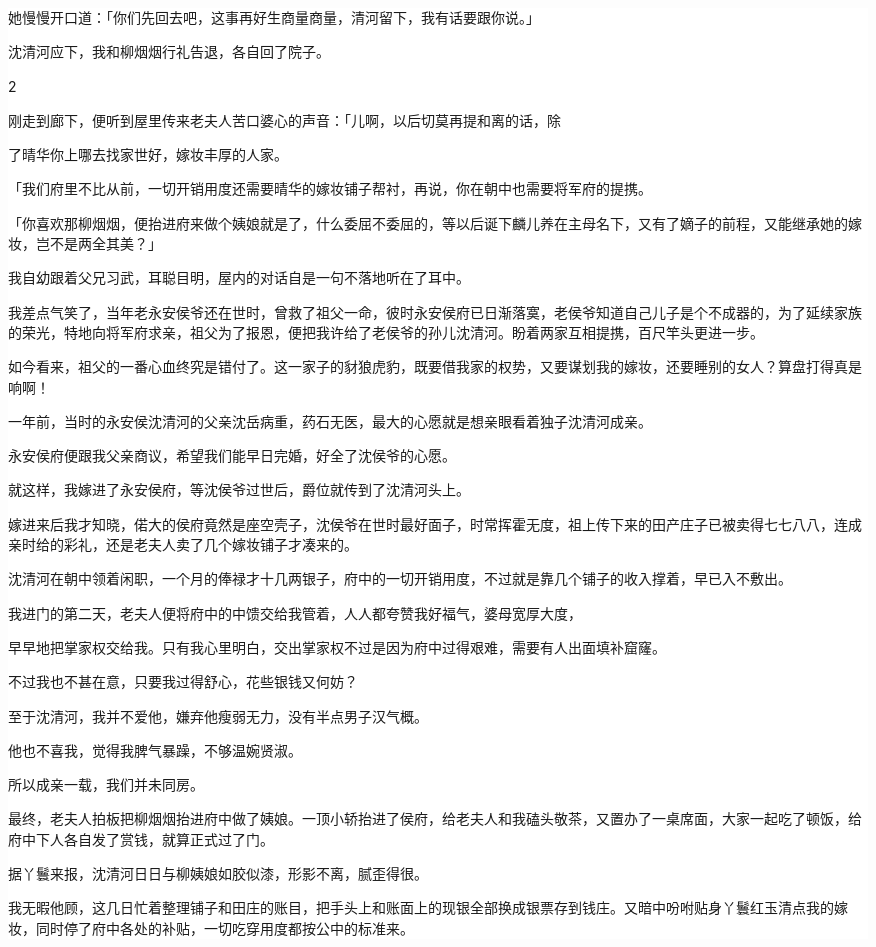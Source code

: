 
她慢慢开口道：「你们先回去吧，这事再好生商量商量，清河留下，我有话要跟你说。」


沈清河应下，我和柳烟烟行礼告退，各自回了院子。


2


刚走到廊下，便听到屋里传来老夫人苦口婆心的声音：「儿啊，以后切莫再提和离的话，除


了晴华你上哪去找家世好，嫁妆丰厚的人家。


「我们府里不比从前，一切开销用度还需要晴华的嫁妆铺子帮衬，再说，你在朝中也需要将军府的提携。


「你喜欢那柳烟烟，便抬进府来做个姨娘就是了，什么委屈不委屈的，等以后诞下麟儿养在主母名下，又有了嫡子的前程，又能继承她的嫁妆，岂不是两全其美？」


我自幼跟着父兄习武，耳聪目明，屋内的对话自是一句不落地听在了耳中。


我差点气笑了，当年老永安侯爷还在世时，曾救了祖父一命，彼时永安侯府已日渐落寞，老侯爷知道自己儿子是个不成器的，为了延续家族的荣光，特地向将军府求亲，祖父为了报恩，便把我许给了老侯爷的孙儿沈清河。盼着两家互相提携，百尺竿头更进一步。


如今看来，祖父的一番心血终究是错付了。这一家子的豺狼虎豹，既要借我家的权势，又要谋划我的嫁妆，还要睡别的女人？算盘打得真是响啊！


一年前，当时的永安侯沈清河的父亲沈岳病重，药石无医，最大的心愿就是想亲眼看着独子沈清河成亲。


永安侯府便跟我父亲商议，希望我们能早日完婚，好全了沈侯爷的心愿。


就这样，我嫁进了永安侯府，等沈侯爷过世后，爵位就传到了沈清河头上。


嫁进来后我才知晓，偌大的侯府竟然是座空壳子，沈侯爷在世时最好面子，时常挥霍无度，祖上传下来的田产庄子已被卖得七七八八，连成亲时给的彩礼，还是老夫人卖了几个嫁妆铺子才凑来的。


沈清河在朝中领着闲职，一个月的俸禄才十几两银子，府中的一切开销用度，不过就是靠几个铺子的收入撑着，早已入不敷出。


我进门的第二天，老夫人便将府中的中馈交给我管着，人人都夸赞我好福气，婆母宽厚大度，


早早地把掌家权交给我。只有我心里明白，交出掌家权不过是因为府中过得艰难，需要有人出面填补窟窿。


不过我也不甚在意，只要我过得舒心，花些银钱又何妨？


至于沈清河，我并不爱他，嫌弃他瘦弱无力，没有半点男子汉气概。


他也不喜我，觉得我脾气暴躁，不够温婉贤淑。


所以成亲一载，我们并未同房。


最终，老夫人拍板把柳烟烟抬进府中做了姨娘。一顶小轿抬进了侯府，给老夫人和我磕头敬茶，又置办了一桌席面，大家一起吃了顿饭，给府中下人各自发了赏钱，就算正式过了门。


据丫鬟来报，沈清河日日与柳姨娘如胶似漆，形影不离，腻歪得很。


我无暇他顾，这几日忙着整理铺子和田庄的账目，把手头上和账面上的现银全部换成银票存到钱庄。又暗中吩咐贴身丫鬟红玉清点我的嫁妆，同时停了府中各处的补贴，一切吃穿用度都按公中的标准来。
